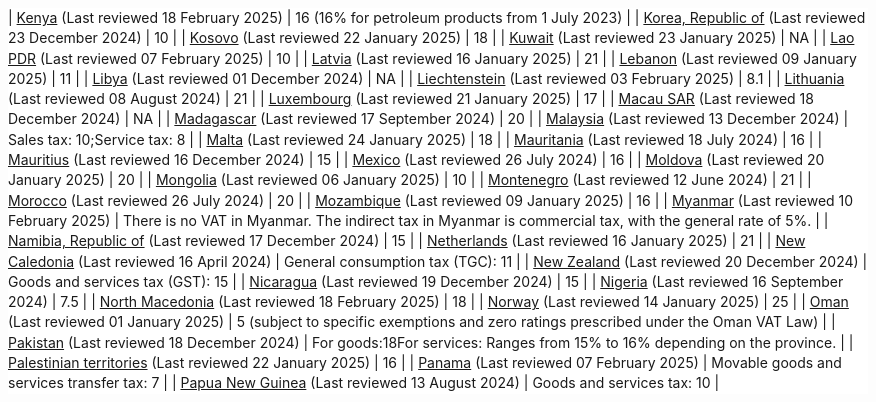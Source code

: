 | [Kenya](../kenya%3FtopicTypeId=399bcbae-2967-429b-b371-99be91a47b34.html)  (Last reviewed 18 February 2025) | 16 (16% for petroleum products from 1 July 2023) |
| [Korea, Republic of](../republic-of-korea%3FtopicTypeId=399bcbae-2967-429b-b371-99be91a47b34.html)  (Last reviewed 23 December 2024) | 10 |
| [Kosovo](../kosovo%3FtopicTypeId=399bcbae-2967-429b-b371-99be91a47b34.html)  (Last reviewed 22 January 2025) | 18 |
| [Kuwait](../kuwait%3FtopicTypeId=399bcbae-2967-429b-b371-99be91a47b34.html)  (Last reviewed 23 January 2025) | NA |
| [Lao PDR](../lao-pdr%3FtopicTypeId=399bcbae-2967-429b-b371-99be91a47b34.html)  (Last reviewed 07 February 2025) | 10 |
| [Latvia](../latvia%3FtopicTypeId=399bcbae-2967-429b-b371-99be91a47b34.html)  (Last reviewed 16 January 2025) | 21 |
| [Lebanon](../lebanon%3FtopicTypeId=399bcbae-2967-429b-b371-99be91a47b34.html)  (Last reviewed 09 January 2025) | 11 |
| [Libya](../libya%3FtopicTypeId=399bcbae-2967-429b-b371-99be91a47b34.html)  (Last reviewed 01 December 2024) | NA |
| [Liechtenstein](../liechtenstein%3FtopicTypeId=399bcbae-2967-429b-b371-99be91a47b34.html)  (Last reviewed 03 February 2025) | 8.1 |
| [Lithuania](../lithuania%3FtopicTypeId=399bcbae-2967-429b-b371-99be91a47b34.html)  (Last reviewed 08 August 2024) | 21 |
| [Luxembourg](../luxembourg%3FtopicTypeId=399bcbae-2967-429b-b371-99be91a47b34.html)  (Last reviewed 21 January 2025) | 17 |
| [Macau SAR](../macau-sar%3FtopicTypeId=399bcbae-2967-429b-b371-99be91a47b34.html)  (Last reviewed 18 December 2024) | NA |
| [Madagascar](../madagascar%3FtopicTypeId=399bcbae-2967-429b-b371-99be91a47b34.html)  (Last reviewed 17 September 2024) | 20 |
| [Malaysia](../malaysia%3FtopicTypeId=399bcbae-2967-429b-b371-99be91a47b34.html)  (Last reviewed 13 December 2024) | Sales tax: 10;Service tax: 8 |
| [Malta](../malta%3FtopicTypeId=399bcbae-2967-429b-b371-99be91a47b34.html)  (Last reviewed 24 January 2025) | 18 |
| [Mauritania](../mauritania%3FtopicTypeId=399bcbae-2967-429b-b371-99be91a47b34.html)  (Last reviewed 18 July 2024) | 16 |
| [Mauritius](../mauritius%3FtopicTypeId=399bcbae-2967-429b-b371-99be91a47b34.html)  (Last reviewed 16 December 2024) | 15 |
| [Mexico](../mexico%3FtopicTypeId=399bcbae-2967-429b-b371-99be91a47b34.html)  (Last reviewed 26 July 2024) | 16 |
| [Moldova](../moldova%3FtopicTypeId=399bcbae-2967-429b-b371-99be91a47b34.html)  (Last reviewed 20 January 2025) | 20 |
| [Mongolia](../mongolia%3FtopicTypeId=399bcbae-2967-429b-b371-99be91a47b34.html)  (Last reviewed 06 January 2025) | 10 |
| [Montenegro](../montenegro%3FtopicTypeId=399bcbae-2967-429b-b371-99be91a47b34.html)  (Last reviewed 12 June 2024) | 21 |
| [Morocco](../morocco%3FtopicTypeId=399bcbae-2967-429b-b371-99be91a47b34.html)  (Last reviewed 26 July 2024) | 20 |
| [Mozambique](../mozambique%3FtopicTypeId=399bcbae-2967-429b-b371-99be91a47b34.html)  (Last reviewed 09 January 2025) | 16 |
| [Myanmar](../myanmar%3FtopicTypeId=399bcbae-2967-429b-b371-99be91a47b34.html)  (Last reviewed 10 February 2025) | There is no VAT in Myanmar. The indirect tax in Myanmar is commercial tax, with the general rate of 5%. |
| [Namibia, Republic of](../republic-of-namibia%3FtopicTypeId=399bcbae-2967-429b-b371-99be91a47b34.html)  (Last reviewed 17 December 2024) | 15 |
| [Netherlands](../netherlands%3FtopicTypeId=399bcbae-2967-429b-b371-99be91a47b34.html)  (Last reviewed 16 January 2025) | 21 |
| [New Caledonia](../new-caledonia%3FtopicTypeId=399bcbae-2967-429b-b371-99be91a47b34.html)  (Last reviewed 16 April 2024) | General consumption tax (TGC): 11 |
| [New Zealand](../new-zealand%3FtopicTypeId=399bcbae-2967-429b-b371-99be91a47b34.html)  (Last reviewed 20 December 2024) | Goods and services tax (GST): 15 |
| [Nicaragua](../nicaragua%3FtopicTypeId=399bcbae-2967-429b-b371-99be91a47b34.html)  (Last reviewed 19 December 2024) | 15 |
| [Nigeria](../nigeria%3FtopicTypeId=399bcbae-2967-429b-b371-99be91a47b34.html)  (Last reviewed 16 September 2024) | 7.5 |
| [North Macedonia](../north-macedonia%3FtopicTypeId=399bcbae-2967-429b-b371-99be91a47b34.html)  (Last reviewed 18 February 2025) | 18 |
| [Norway](../norway%3FtopicTypeId=399bcbae-2967-429b-b371-99be91a47b34.html)  (Last reviewed 14 January 2025) | 25 |
| [Oman](../oman%3FtopicTypeId=399bcbae-2967-429b-b371-99be91a47b34.html)  (Last reviewed 01 January 2025) | 5 (subject to specific exemptions and zero ratings prescribed under the Oman VAT Law) |
| [Pakistan](../pakistan%3FtopicTypeId=399bcbae-2967-429b-b371-99be91a47b34.html)  (Last reviewed 18 December 2024) | For goods:18For services: Ranges from 15% to 16% depending on the province. |
| [Palestinian territories](../palestinian-territories%3FtopicTypeId=399bcbae-2967-429b-b371-99be91a47b34.html)  (Last reviewed 22 January 2025) | 16 |
| [Panama](../panama%3FtopicTypeId=399bcbae-2967-429b-b371-99be91a47b34.html)  (Last reviewed 07 February 2025) | Movable goods and services transfer tax: 7 |
| [Papua New Guinea](../papua-new-guinea%3FtopicTypeId=399bcbae-2967-429b-b371-99be91a47b34.html)  (Last reviewed 13 August 2024) | Goods and services tax: 10 |